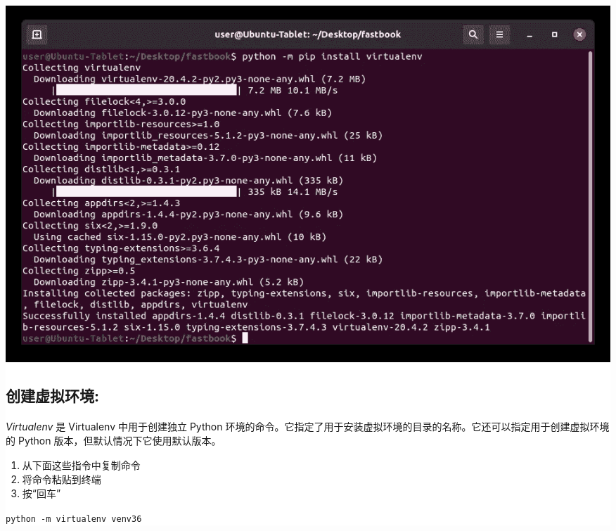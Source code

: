 ![](img/7a0d87068019d40738179bbd6ecc177b.png)

## 创建虚拟环境:

*Virtualenv* 是 Virtualenv 中用于创建独立 Python 环境的命令。它指定了用于安装虚拟环境的目录的名称。它还可以指定用于创建虚拟环境的 Python 版本，但默认情况下它使用默认版本。

1.  从下面这些指令中复制命令
2.  将命令粘贴到终端
3.  按“回车”

```
python -m virtualenv venv36
```
